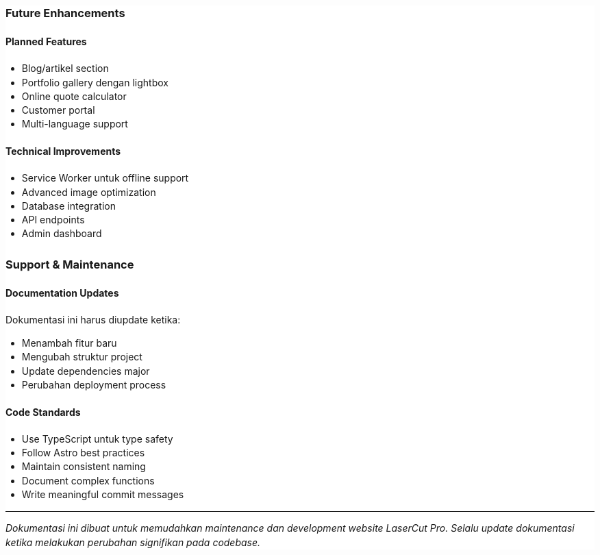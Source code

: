 ### Future Enhancements

#### Planned Features
- Blog/artikel section
- Portfolio gallery dengan lightbox
- Online quote calculator
- Customer portal
- Multi-language support

#### Technical Improvements
- Service Worker untuk offline support
- Advanced image optimization
- Database integration
- API endpoints
- Admin dashboard

### Support & Maintenance

#### Documentation Updates
Dokumentasi ini harus diupdate ketika:
- Menambah fitur baru
- Mengubah struktur project
- Update dependencies major
- Perubahan deployment process

#### Code Standards
- Use TypeScript untuk type safety
- Follow Astro best practices
- Maintain consistent naming
- Document complex functions
- Write meaningful commit messages

---

*Dokumentasi ini dibuat untuk memudahkan maintenance dan development website LaserCut Pro. Selalu update dokumentasi ketika melakukan perubahan signifikan pada codebase.*

